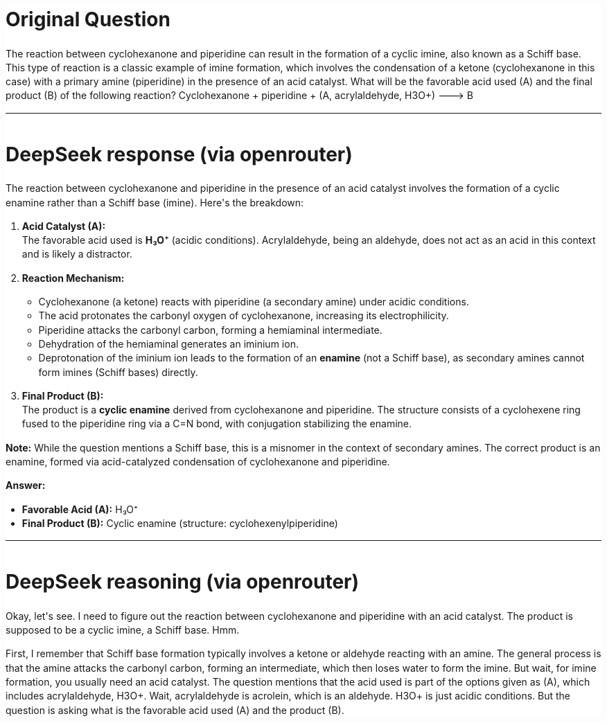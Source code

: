 # Original Question

The reaction between cyclohexanone and piperidine can result in the formation of a cyclic imine, also known as a Schiff base. This type of reaction is a classic example of imine formation, which involves the condensation of a ketone (cyclohexanone in this case) with a primary amine (piperidine) in the presence of an acid catalyst.
What will be the favorable acid used (A) and the final product (B) of the following reaction?
Cyclohexanone + piperidine + (A, acrylaldehyde, H3O+) ---> B

---

# DeepSeek response (via openrouter)

The reaction between cyclohexanone and piperidine in the presence of an acid catalyst involves the formation of a cyclic enamine rather than a Schiff base (imine). Here's the breakdown:

1. **Acid Catalyst (A):**  
   The favorable acid used is **H₃O⁺** (acidic conditions). Acrylaldehyde, being an aldehyde, does not act as an acid in this context and is likely a distractor.

2. **Reaction Mechanism:**  
   - Cyclohexanone (a ketone) reacts with piperidine (a secondary amine) under acidic conditions.  
   - The acid protonates the carbonyl oxygen of cyclohexanone, increasing its electrophilicity.  
   - Piperidine attacks the carbonyl carbon, forming a hemiaminal intermediate.  
   - Dehydration of the hemiaminal generates an iminium ion.  
   - Deprotonation of the iminium ion leads to the formation of an **enamine** (not a Schiff base), as secondary amines cannot form imines (Schiff bases) directly.  

3. **Final Product (B):**  
   The product is a **cyclic enamine** derived from cyclohexanone and piperidine. The structure consists of a cyclohexene ring fused to the piperidine ring via a C=N bond, with conjugation stabilizing the enamine.  

**Note:** While the question mentions a Schiff base, this is a misnomer in the context of secondary amines. The correct product is an enamine, formed via acid-catalyzed condensation of cyclohexanone and piperidine.  

**Answer:**  
- **Favorable Acid (A):** H₃O⁺  
- **Final Product (B):** Cyclic enamine (structure: cyclohexenylpiperidine)

---

# DeepSeek reasoning (via openrouter)

Okay, let's see. I need to figure out the reaction between cyclohexanone and piperidine with an acid catalyst. The product is supposed to be a cyclic imine, a Schiff base. Hmm.

First, I remember that Schiff base formation typically involves a ketone or aldehyde reacting with an amine. The general process is that the amine attacks the carbonyl carbon, forming an intermediate, which then loses water to form the imine. But wait, for imine formation, you usually need an acid catalyst. The question mentions that the acid used is part of the options given as (A), which includes acrylaldehyde, H3O+. Wait, acrylaldehyde is acrolein, which is an aldehyde. H3O+ is just acidic conditions. But the question is asking what is the favorable acid used (A) and the product (B).
